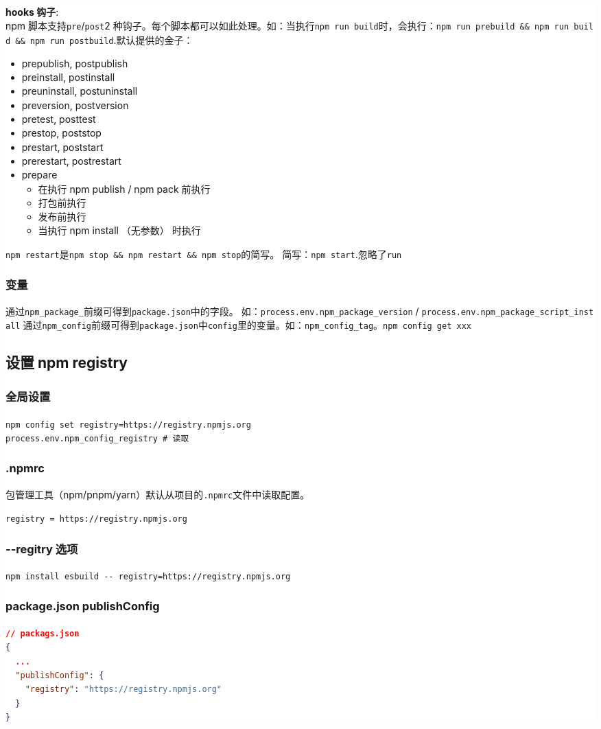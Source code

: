 **hooks 钩子**:  
npm 脚本支持`pre`/`post`2 种钩子。每个脚本都可以如此处理。如：当执行`npm run build`时，会执行：`npm run prebuild && npm run build && npm run postbuild`.默认提供的金子：

- prepublish, postpublish
- preinstall, postinstall
- preuninstall, postuninstall
- preversion, postversion
- pretest, posttest
- prestop, poststop
- prestart, poststart
- prerestart, postrestart
- prepare
  - 在执行 npm publish / npm pack 前执行
  - 打包前执行
  - 发布前执行
  - 当执行 npm install （无参数） 时执行

`npm restart`是`npm stop && npm restart && npm stop`的简写。
简写：`npm start`.忽略了`run`

### 变量

通过`npm_package_`前缀可得到`package.json`中的字段。 如：`process.env.npm_package_version` / `process.env.npm_package_script_install`
通过`npm_config`前缀可得到`package.json`中`config`里的变量。如：`npm_config_tag`。`npm config get xxx`

## 设置 npm registry

### 全局设置

```shell
npm config set registry=https://registry.npmjs.org
process.env.npm_config_registry # 读取
```

### .npmrc

包管理工具（npm/pnpm/yarn）默认从项目的`.npmrc`文件中读取配置。

```
registry = https://registry.npmjs.org
```

### --regitry 选项

```
npm install esbuild -- registry=https://registry.npmjs.org
```

### package.json publishConfig

```json
// packags.json
{
  ...
  "publishConfig": {
    "registry": "https://registry.npmjs.org"
  }
}
```
